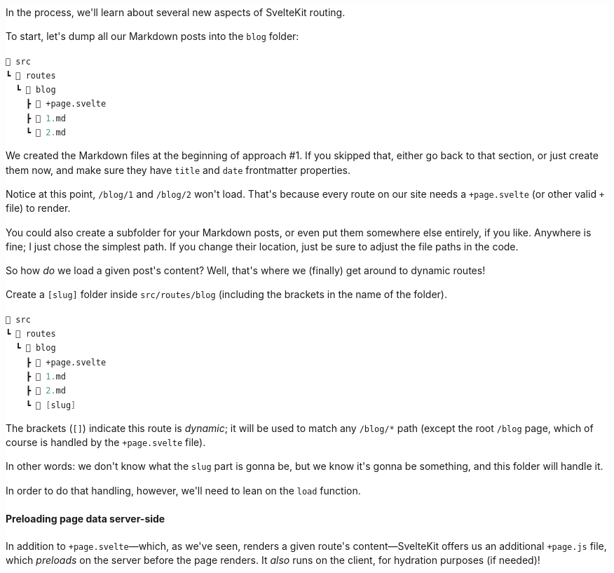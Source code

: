 In the process, we'll learn about several new aspects of SvelteKit routing.

To start, let's dump all our Markdown posts into the `blog` folder:

```fs
📂 src
┗ 📂 routes
  ┗ 📂 blog
    ┣ 📜 +page.svelte
    ┣ 📜 1.md
    ┗ 📜 2.md
```

<SideNote>

We created the Markdown files at the beginning of approach #1. If you skipped that, either go back to that section, or just create them now, and make sure they have `title` and `date` frontmatter properties.

</SideNote>

Notice at this point, `/blog/1` and `/blog/2` won't load. That's because every route on our site needs a `+page.svelte` (or other valid `+` file) to render.

<SideNote>

You could also create a subfolder for your Markdown posts, or even put them somewhere else entirely, if you like. Anywhere is fine; I just chose the simplest path. If you change their location, just be sure to adjust the file paths in the code.

</SideNote>

So how _do_ we load a given post's content? Well, that's where we (finally) get around to dynamic routes!

Create a `[slug]` folder inside `src/routes/blog` (including the brackets in the name of the folder).

```fs
📂 src
┗ 📂 routes
  ┗ 📂 blog
    ┣ 📜 +page.svelte
    ┣ 📜 1.md
    ┣ 📜 2.md
    ┗ 📂 [slug]
```

The brackets (`[]`) indicate this route is _dynamic_; it will be used to match any `/blog/*` path (except the root `/blog` page, which of course is handled by the `+page.svelte` file).

In other words: we don't know what the `slug` part is gonna be, but we know it's gonna be something, and this folder will handle it.

In order to do that handling, however, we'll need to lean on the `load` function.

#### Preloading page data server-side

In addition to `+page.svelte`—which, as we've seen, renders a given route's content—SvelteKit offers us an additional `+page.js` file, which _preloads_ on the server before the page renders. It _also_ runs on the client, for hydration purposes (if needed)!
